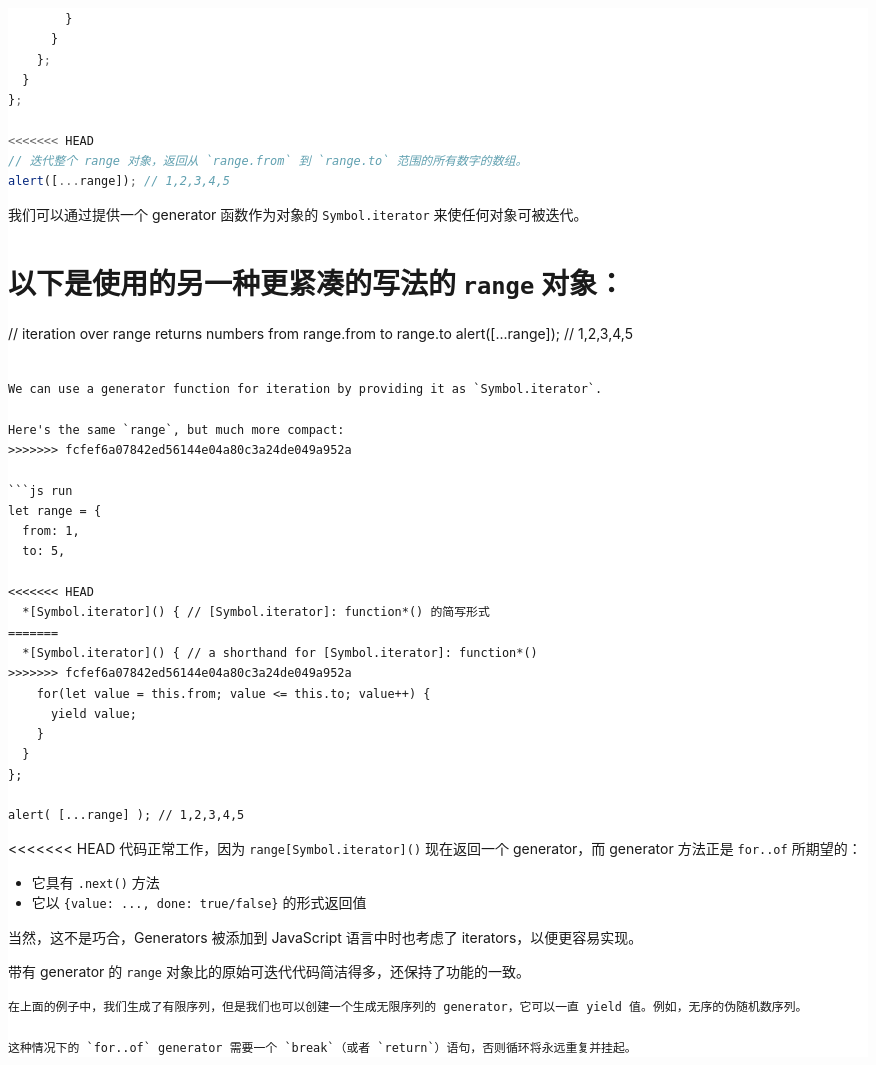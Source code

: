 ```js run
        }
      }
    };
  }
};

<<<<<<< HEAD
// 迭代整个 range 对象，返回从 `range.from` 到 `range.to` 范围的所有数字的数组。
alert([...range]); // 1,2,3,4,5
```

我们可以通过提供一个 generator 函数作为对象的 `Symbol.iterator` 来使任何对象可被迭代。

以下是使用的另一种更紧凑的写法的 `range` 对象：
=======
// iteration over range returns numbers from range.from to range.to
alert([...range]); // 1,2,3,4,5
```

We can use a generator function for iteration by providing it as `Symbol.iterator`.

Here's the same `range`, but much more compact:
>>>>>>> fcfef6a07842ed56144e04a80c3a24de049a952a

```js run
let range = {
  from: 1,
  to: 5,

<<<<<<< HEAD
  *[Symbol.iterator]() { // [Symbol.iterator]: function*() 的简写形式
=======
  *[Symbol.iterator]() { // a shorthand for [Symbol.iterator]: function*()
>>>>>>> fcfef6a07842ed56144e04a80c3a24de049a952a
    for(let value = this.from; value <= this.to; value++) {
      yield value;
    }
  }
};

alert( [...range] ); // 1,2,3,4,5
```

<<<<<<< HEAD
代码正常工作，因为 `range[Symbol.iterator]()` 现在返回一个 generator，而 generator 方法正是 `for..of` 所期望的：
- 它具有 `.next()` 方法
- 它以 `{value: ..., done: true/false}` 的形式返回值

当然，这不是巧合，Generators 被添加到 JavaScript 语言中时也考虑了 iterators，以便更容易实现。

带有 generator 的 `range` 对象比的原始可迭代代码简洁得多，还保持了功能的一致。

```smart header="Generators 可以永远产生值"
在上面的例子中，我们生成了有限序列，但是我们也可以创建一个生成无限序列的 generator，它可以一直 yield 值。例如，无序的伪随机数序列。

这种情况下的 `for..of` generator 需要一个 `break`（或者 `return`）语句，否则循环将永远重复并挂起。
```
